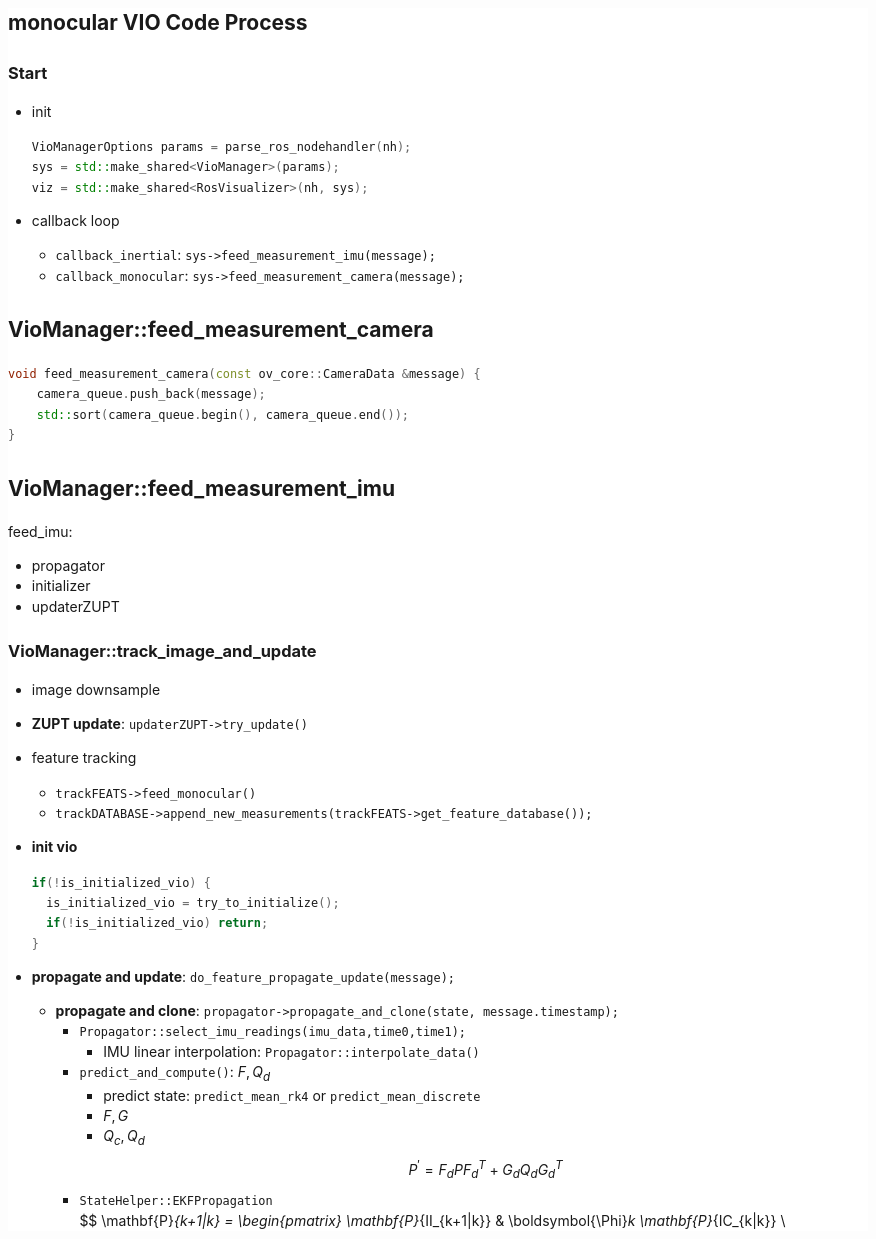 ## monocular VIO Code Process

### Start

* init
  ```cpp
  VioManagerOptions params = parse_ros_nodehandler(nh);
  sys = std::make_shared<VioManager>(params);
  viz = std::make_shared<RosVisualizer>(nh, sys);
  ```

* callback loop
  - `callback_inertial`: `sys->feed_measurement_imu(message);`
  - `callback_monocular`: `sys->feed_measurement_camera(message);`

## VioManager::feed_measurement_camera

```cpp
void feed_measurement_camera(const ov_core::CameraData &message) {
    camera_queue.push_back(message);
    std::sort(camera_queue.begin(), camera_queue.end());
}
```

## VioManager::feed_measurement_imu

feed_imu:

* propagator
* initializer
* updaterZUPT

### VioManager::track_image_and_update

* image downsample

* **ZUPT update**: `updaterZUPT->try_update()`

* feature tracking
  - `trackFEATS->feed_monocular()`
  - `trackDATABASE->append_new_measurements(trackFEATS->get_feature_database());`

* **init vio**
  ```cpp
  if(!is_initialized_vio) {
    is_initialized_vio = try_to_initialize();
    if(!is_initialized_vio) return;
  }
  ```

* **propagate and update**: `do_feature_propagate_update(message);`

  - **propagate and clone**: `propagator->propagate_and_clone(state, message.timestamp);`
    - `Propagator::select_imu_readings(imu_data,time0,time1);`
      - IMU linear interpolation: `Propagator::interpolate_data()`
    - `predict_and_compute()`: $F, Q_d$
      - predict state: `predict_mean_rk4` or `predict_mean_discrete`
      - $F, G$
      - $Q_c, Q_d$
      $$
        P^{\prime} = F_d P F_d^T + G_d Q_d G_d^T
      $$      
    - `StateHelper::EKFPropagation`  
      $$
        \mathbf{P}_{k+1|k} =
        \begin{pmatrix}
        \mathbf{P}_{II_{k+1|k}} & \boldsymbol{\Phi}_k \mathbf{P}_{IC_{k|k}} \\